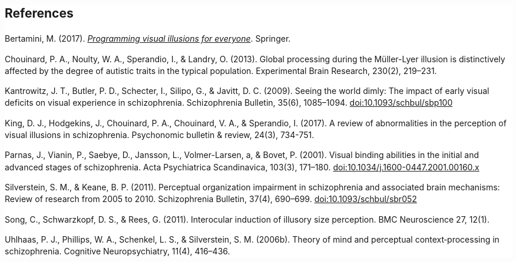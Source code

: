 ## References

Bertamini, M. (2017). *[Programming visual illusions for
everyone](https://www.programmingvisualillusionsforeveryone.online)*.
Springer.

Chouinard, P. A., Noulty, W. A., Sperandio, I., & Landry, O. (2013).
Global processing during the Müller-Lyer illusion is distinctively
affected by the degree of autistic traits in the typical population.
Experimental Brain Research, 230(2), 219–231.

Kantrowitz, J. T., Butler, P. D., Schecter, I., Silipo, G., & Javitt, D.
C. (2009). Seeing the world dimly: The impact of early visual deficits
on visual experience in schizophrenia. Schizophrenia Bulletin, 35(6),
1085–1094. <doi:10.1093/schbul/sbp100>

King, D. J., Hodgekins, J., Chouinard, P. A., Chouinard, V. A., &
Sperandio, I. (2017). A review of abnormalities in the perception of
visual illusions in schizophrenia. Psychonomic bulletin & review, 24(3),
734-751.

Parnas, J., Vianin, P., Saebye, D., Jansson, L., Volmer-Larsen, a, &
Bovet, P. (2001). Visual binding abilities in the initial and advanced
stages of schizophrenia. Acta Psychiatrica Scandinavica, 103(3),
171–180. <doi:10.1034/j.1600-0447.2001.00160.x>

Silverstein, S. M., & Keane, B. P. (2011). Perceptual organization
impairment in schizophrenia and associated brain mechanisms: Review of
research from 2005 to 2010. Schizophrenia Bulletin, 37(4), 690–699.
<doi:10.1093/schbul/sbr052>

Song, C., Schwarzkopf, D. S., & Rees, G. (2011). Interocular induction
of illusory size perception. BMC Neuroscience 27, 12(1).

Uhlhaas, P. J., Phillips, W. A., Schenkel, L. S., & Silverstein, S. M.
(2006b). Theory of mind and perceptual context‐processing in
schizophrenia. Cognitive Neuropsychiatry, 11(4), 416–436.
